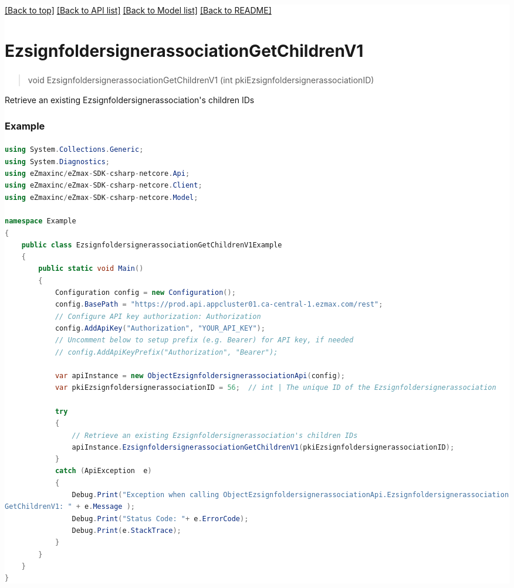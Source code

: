 [[Back to top]](#) [[Back to API list]](../README.md#documentation-for-api-endpoints) [[Back to Model list]](../README.md#documentation-for-models) [[Back to README]](../README.md)

<a name="ezsignfoldersignerassociationgetchildrenv1"></a>
# **EzsignfoldersignerassociationGetChildrenV1**
> void EzsignfoldersignerassociationGetChildrenV1 (int pkiEzsignfoldersignerassociationID)

Retrieve an existing Ezsignfoldersignerassociation's children IDs

### Example
```csharp
using System.Collections.Generic;
using System.Diagnostics;
using eZmaxinc/eZmax-SDK-csharp-netcore.Api;
using eZmaxinc/eZmax-SDK-csharp-netcore.Client;
using eZmaxinc/eZmax-SDK-csharp-netcore.Model;

namespace Example
{
    public class EzsignfoldersignerassociationGetChildrenV1Example
    {
        public static void Main()
        {
            Configuration config = new Configuration();
            config.BasePath = "https://prod.api.appcluster01.ca-central-1.ezmax.com/rest";
            // Configure API key authorization: Authorization
            config.AddApiKey("Authorization", "YOUR_API_KEY");
            // Uncomment below to setup prefix (e.g. Bearer) for API key, if needed
            // config.AddApiKeyPrefix("Authorization", "Bearer");

            var apiInstance = new ObjectEzsignfoldersignerassociationApi(config);
            var pkiEzsignfoldersignerassociationID = 56;  // int | The unique ID of the Ezsignfoldersignerassociation

            try
            {
                // Retrieve an existing Ezsignfoldersignerassociation's children IDs
                apiInstance.EzsignfoldersignerassociationGetChildrenV1(pkiEzsignfoldersignerassociationID);
            }
            catch (ApiException  e)
            {
                Debug.Print("Exception when calling ObjectEzsignfoldersignerassociationApi.EzsignfoldersignerassociationGetChildrenV1: " + e.Message );
                Debug.Print("Status Code: "+ e.ErrorCode);
                Debug.Print(e.StackTrace);
            }
        }
    }
}
```
